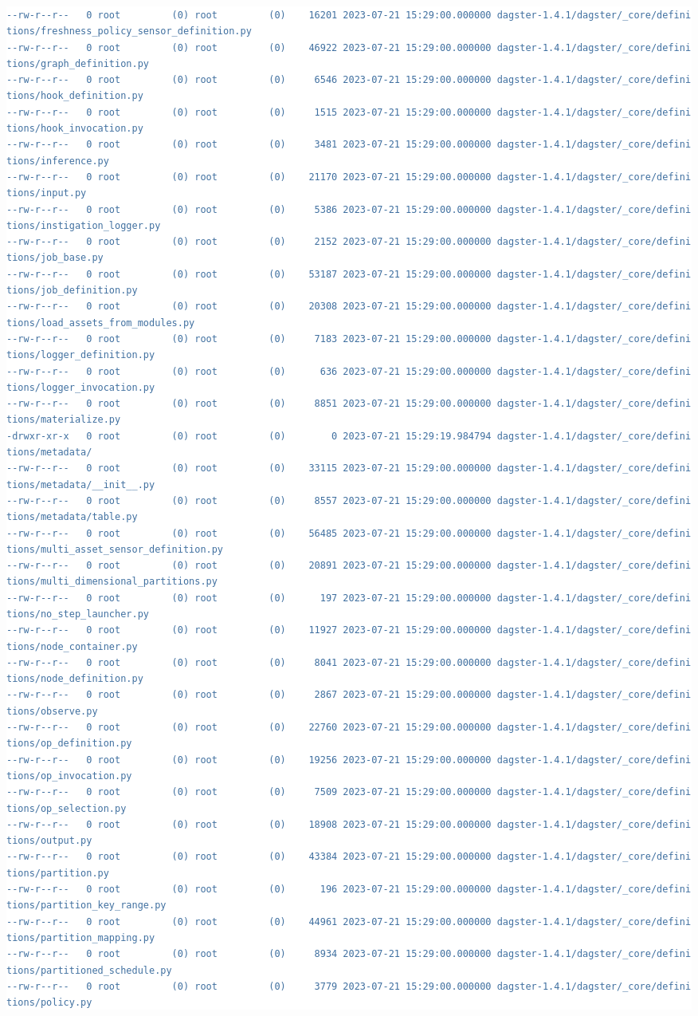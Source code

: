```diff
--rw-r--r--   0 root         (0) root         (0)    16201 2023-07-21 15:29:00.000000 dagster-1.4.1/dagster/_core/definitions/freshness_policy_sensor_definition.py
--rw-r--r--   0 root         (0) root         (0)    46922 2023-07-21 15:29:00.000000 dagster-1.4.1/dagster/_core/definitions/graph_definition.py
--rw-r--r--   0 root         (0) root         (0)     6546 2023-07-21 15:29:00.000000 dagster-1.4.1/dagster/_core/definitions/hook_definition.py
--rw-r--r--   0 root         (0) root         (0)     1515 2023-07-21 15:29:00.000000 dagster-1.4.1/dagster/_core/definitions/hook_invocation.py
--rw-r--r--   0 root         (0) root         (0)     3481 2023-07-21 15:29:00.000000 dagster-1.4.1/dagster/_core/definitions/inference.py
--rw-r--r--   0 root         (0) root         (0)    21170 2023-07-21 15:29:00.000000 dagster-1.4.1/dagster/_core/definitions/input.py
--rw-r--r--   0 root         (0) root         (0)     5386 2023-07-21 15:29:00.000000 dagster-1.4.1/dagster/_core/definitions/instigation_logger.py
--rw-r--r--   0 root         (0) root         (0)     2152 2023-07-21 15:29:00.000000 dagster-1.4.1/dagster/_core/definitions/job_base.py
--rw-r--r--   0 root         (0) root         (0)    53187 2023-07-21 15:29:00.000000 dagster-1.4.1/dagster/_core/definitions/job_definition.py
--rw-r--r--   0 root         (0) root         (0)    20308 2023-07-21 15:29:00.000000 dagster-1.4.1/dagster/_core/definitions/load_assets_from_modules.py
--rw-r--r--   0 root         (0) root         (0)     7183 2023-07-21 15:29:00.000000 dagster-1.4.1/dagster/_core/definitions/logger_definition.py
--rw-r--r--   0 root         (0) root         (0)      636 2023-07-21 15:29:00.000000 dagster-1.4.1/dagster/_core/definitions/logger_invocation.py
--rw-r--r--   0 root         (0) root         (0)     8851 2023-07-21 15:29:00.000000 dagster-1.4.1/dagster/_core/definitions/materialize.py
-drwxr-xr-x   0 root         (0) root         (0)        0 2023-07-21 15:29:19.984794 dagster-1.4.1/dagster/_core/definitions/metadata/
--rw-r--r--   0 root         (0) root         (0)    33115 2023-07-21 15:29:00.000000 dagster-1.4.1/dagster/_core/definitions/metadata/__init__.py
--rw-r--r--   0 root         (0) root         (0)     8557 2023-07-21 15:29:00.000000 dagster-1.4.1/dagster/_core/definitions/metadata/table.py
--rw-r--r--   0 root         (0) root         (0)    56485 2023-07-21 15:29:00.000000 dagster-1.4.1/dagster/_core/definitions/multi_asset_sensor_definition.py
--rw-r--r--   0 root         (0) root         (0)    20891 2023-07-21 15:29:00.000000 dagster-1.4.1/dagster/_core/definitions/multi_dimensional_partitions.py
--rw-r--r--   0 root         (0) root         (0)      197 2023-07-21 15:29:00.000000 dagster-1.4.1/dagster/_core/definitions/no_step_launcher.py
--rw-r--r--   0 root         (0) root         (0)    11927 2023-07-21 15:29:00.000000 dagster-1.4.1/dagster/_core/definitions/node_container.py
--rw-r--r--   0 root         (0) root         (0)     8041 2023-07-21 15:29:00.000000 dagster-1.4.1/dagster/_core/definitions/node_definition.py
--rw-r--r--   0 root         (0) root         (0)     2867 2023-07-21 15:29:00.000000 dagster-1.4.1/dagster/_core/definitions/observe.py
--rw-r--r--   0 root         (0) root         (0)    22760 2023-07-21 15:29:00.000000 dagster-1.4.1/dagster/_core/definitions/op_definition.py
--rw-r--r--   0 root         (0) root         (0)    19256 2023-07-21 15:29:00.000000 dagster-1.4.1/dagster/_core/definitions/op_invocation.py
--rw-r--r--   0 root         (0) root         (0)     7509 2023-07-21 15:29:00.000000 dagster-1.4.1/dagster/_core/definitions/op_selection.py
--rw-r--r--   0 root         (0) root         (0)    18908 2023-07-21 15:29:00.000000 dagster-1.4.1/dagster/_core/definitions/output.py
--rw-r--r--   0 root         (0) root         (0)    43384 2023-07-21 15:29:00.000000 dagster-1.4.1/dagster/_core/definitions/partition.py
--rw-r--r--   0 root         (0) root         (0)      196 2023-07-21 15:29:00.000000 dagster-1.4.1/dagster/_core/definitions/partition_key_range.py
--rw-r--r--   0 root         (0) root         (0)    44961 2023-07-21 15:29:00.000000 dagster-1.4.1/dagster/_core/definitions/partition_mapping.py
--rw-r--r--   0 root         (0) root         (0)     8934 2023-07-21 15:29:00.000000 dagster-1.4.1/dagster/_core/definitions/partitioned_schedule.py
--rw-r--r--   0 root         (0) root         (0)     3779 2023-07-21 15:29:00.000000 dagster-1.4.1/dagster/_core/definitions/policy.py
```